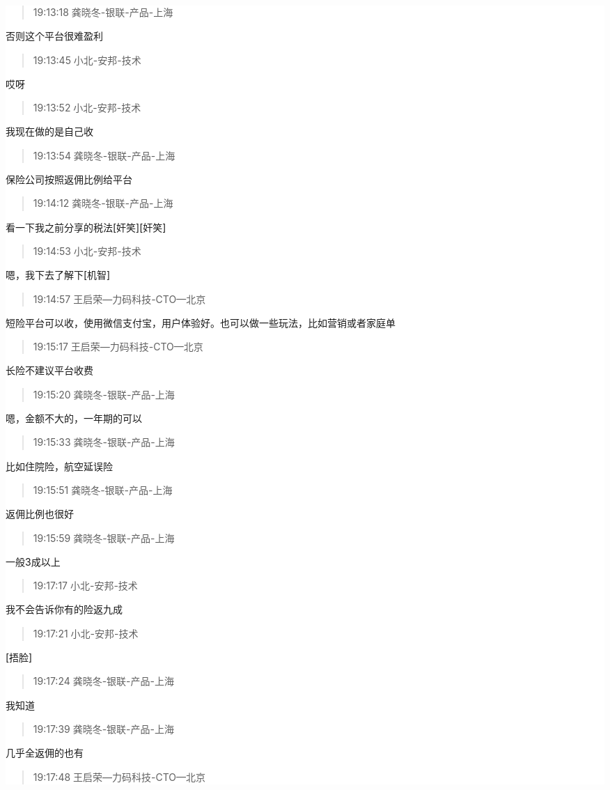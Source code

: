 > 19:13:18  龚晓冬-银联-产品-上海  
   
否则这个平台很难盈利  
   
> 19:13:45  小北-安邦-技术  
   
哎呀  
   
> 19:13:52  小北-安邦-技术  
   
我现在做的是自己收  
   
> 19:13:54  龚晓冬-银联-产品-上海  
   
保险公司按照返佣比例给平台  
   
> 19:14:12  龚晓冬-银联-产品-上海  
   
看一下我之前分享的税法[奸笑][奸笑]  
   
> 19:14:53  小北-安邦-技术  
   
嗯，我下去了解下[机智]  
   
> 19:14:57  王启荣—力码科技-CTO—北京  
   
短险平台可以收，使用微信支付宝，用户体验好。也可以做一些玩法，比如营销或者家庭单  
   
> 19:15:17  王启荣—力码科技-CTO—北京  
   
长险不建议平台收费  
   
> 19:15:20  龚晓冬-银联-产品-上海  
   
嗯，金额不大的，一年期的可以  
   
> 19:15:33  龚晓冬-银联-产品-上海  
   
比如住院险，航空延误险  
   
> 19:15:51  龚晓冬-银联-产品-上海  
   
返佣比例也很好  
   
> 19:15:59  龚晓冬-银联-产品-上海  
   
一般3成以上  
   
> 19:17:17  小北-安邦-技术  
   
我不会告诉你有的险返九成  
   
> 19:17:21  小北-安邦-技术  
   
[捂脸]  
   
> 19:17:24  龚晓冬-银联-产品-上海  
   
我知道  
   
> 19:17:39  龚晓冬-银联-产品-上海  
   
几乎全返佣的也有  
   
> 19:17:48  王启荣—力码科技-CTO—北京  
   